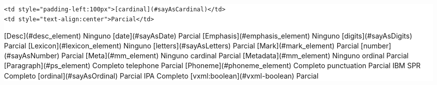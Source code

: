     <td style="padding-left:100px">[cardinal](#sayAsCardinal)</td>
    <td style="text-align:center">Parcial</td>
  </tr>
  <tr>
    <td>[Desc](#desc_element)</td>
    <td style="text-align:center">Ninguno</td>
    <td style="padding-left:100px">[date](#sayAsDate)</td>
    <td style="text-align:center">Parcial</td>
  </tr>
  <tr>
    <td>[Emphasis](#emphasis_element)</td>
    <td style="text-align:center">Ninguno</td>
    <td style="padding-left:100px">[digits](#sayAsDigits)</td>
    <td style="text-align:center">Parcial</td>
  </tr>
  <tr>
    <td>[Lexicon](#lexicon_element)</td>
    <td style="text-align:center">Ninguno</td>
    <td style="padding-left:100px">[letters](#sayAsLetters)</td>
    <td style="text-align:center">Parcial</td>
  </tr>
  <tr>
    <td>[Mark](#mark_element)</td>
    <td style="text-align:center">Parcial</td>
    <td style="padding-left:100px">[number](#sayAsNumber)</td>
    <td style="text-align:center">Parcial</td>
  </tr>
  <tr>
    <td>[Meta](#mm_element)</td>
    <td style="text-align:center">Ninguno</td>
    <td style="padding-left:125px">cardinal</td>
    <td style="text-align:center">Parcial</td>
  </tr>
  <tr>
    <td>[Metadata](#mm_element)</td>
    <td style="text-align:center">Ninguno</td>
    <td style="padding-left:125px">ordinal</td>
    <td style="text-align:center">Parcial</td>
  </tr>
  <tr>
    <td>[Paragraph](#ps_element)</td>
    <td style="text-align:center">Completo</td>
    <td style="padding-left:125px">telephone</td>
    <td style="text-align:center">Parcial</td>
  </tr>
  <tr>
    <td>[Phoneme](#phoneme_element)</td>
    <td style="text-align:center">Completo</td>
    <td style="padding-left:150px">punctuation</td>
    <td style="text-align:center">Parcial</td>
  </tr>
  <tr>
    <td style="padding-left:25px">IBM SPR</td>
    <td style="text-align:center">Completo</td>
    <td style="padding-left:100px">[ordinal](#sayAsOrdinal)</td>
    <td style="text-align:center">Parcial</td>
  </tr>
  <tr>
    <td style="padding-left:25px">IPA</td>
    <td style="text-align:center">Completo</td>
    <td style="padding-left:100px">[vxml:boolean](#vxml-boolean)</td>
    <td style="text-align:center">Parcial</td>
  </tr>
  <tr>